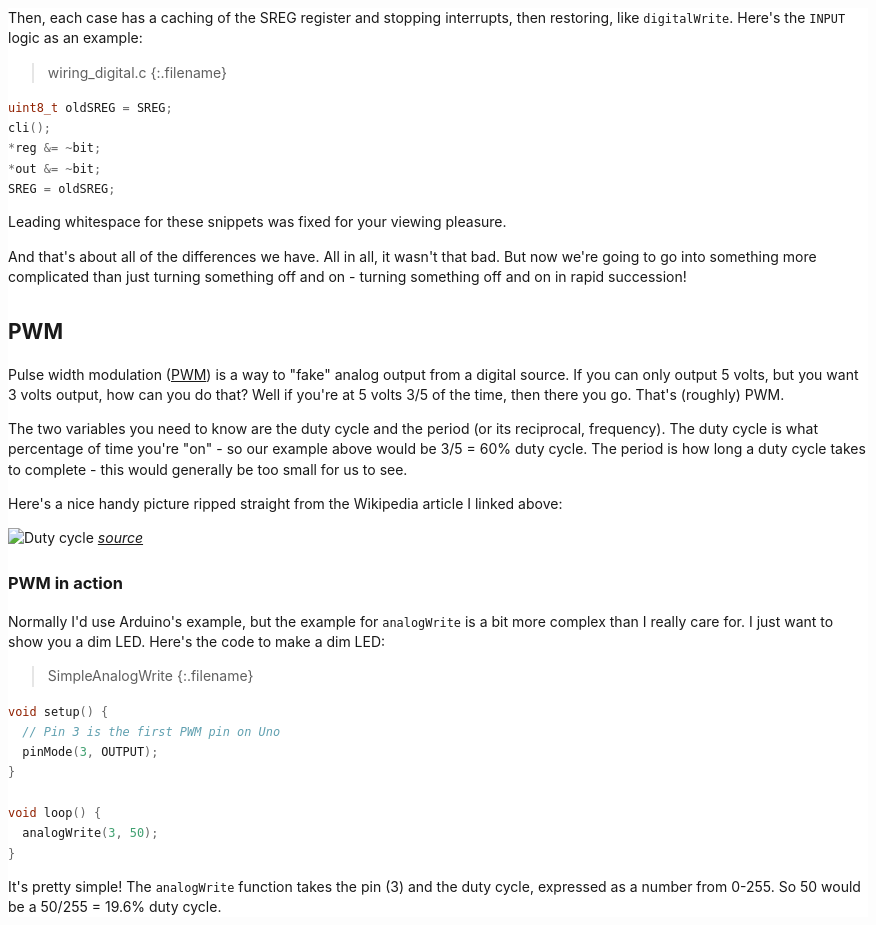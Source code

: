 Then, each case has a caching of the SREG register and stopping interrupts, then restoring, like `digitalWrite`. Here's the `INPUT` logic as an example:

> wiring_digital.c
{:.filename}
``` cpp
uint8_t oldSREG = SREG;
cli();
*reg &= ~bit;
*out &= ~bit;
SREG = oldSREG;
```

Leading whitespace for these snippets was fixed for your viewing pleasure.

And that's about all of the differences we have. All in all, it wasn't that bad. But now we're going to go into something more complicated than just turning something off and on - turning something off and on in rapid succession!

## PWM

Pulse width modulation ([PWM](https://en.wikipedia.org/wiki/Pulse-width_modulation)) is a way to "fake" analog output from a digital source. If you can only output 5 volts, but you want 3 volts output, how can you do that? Well if you're at 5 volts 3/5 of the time, then there you go. That's (roughly) PWM.

The two variables you need to know are the duty cycle and the period (or its reciprocal, frequency). The duty cycle is what percentage of time you're "on" - so our example above would be 3/5 = 60% duty cycle. The period is how long a duty cycle takes to complete - this would generally be too small for us to see.

Here's a nice handy picture ripped straight from the Wikipedia article I linked above:

![Duty cycle](/assets/img/posts/arduino-demystified/duty_cycle.png "Duty cycle diagram")
*[source](https://en.wikipedia.org/wiki/Pulse-width_modulation)*

### PWM in action

Normally I'd use Arduino's example, but the example for `analogWrite` is a bit more complex than I really care for. I just want to show you a dim LED. Here's the code to make a dim LED:

> SimpleAnalogWrite
{:.filename}
``` cpp
void setup() {
  // Pin 3 is the first PWM pin on Uno
  pinMode(3, OUTPUT);
}

void loop() {
  analogWrite(3, 50);
}
```

It's pretty simple! The `analogWrite` function takes the pin (3) and the duty cycle, expressed as a number from 0-255. So 50 would be a 50/255 = 19.6% duty cycle.
